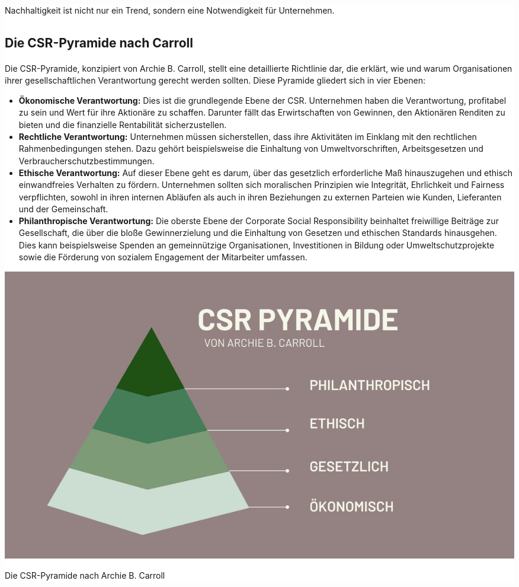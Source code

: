 Nachhaltigkeit ist nicht nur ein Trend, sondern eine Notwendigkeit für Unternehmen.

## Die CSR-Pyramide nach Carroll

Die CSR-Pyramide, konzipiert von Archie B. Carroll, stellt eine detaillierte Richtlinie dar, die erklärt, wie und warum Organisationen ihrer gesellschaftlichen Verantwortung gerecht werden sollten. Diese Pyramide gliedert sich in vier Ebenen:

- **Ökonomische Verantwortung:** Dies ist die grundlegende Ebene der CSR. Unternehmen haben die Verantwortung, profitabel zu sein und Wert für ihre Aktionäre zu schaffen. Darunter fällt das Erwirtschaften von Gewinnen, den Aktionären Renditen zu bieten und die finanzielle Rentabilität sicherzustellen.
- **Rechtliche Verantwortung:** Unternehmen müssen sicherstellen, dass ihre Aktivitäten im Einklang mit den rechtlichen Rahmenbedingungen stehen. Dazu gehört beispielsweise die Einhaltung von Umweltvorschriften, Arbeitsgesetzen und Verbraucherschutzbestimmungen.
- **Ethische Verantwortung:** Auf dieser Ebene geht es darum, über das gesetzlich erforderliche Maß hinauszugehen und ethisch einwandfreies Verhalten zu fördern. Unternehmen sollten sich moralischen Prinzipien wie Integrität, Ehrlichkeit und Fairness verpflichten, sowohl in ihren internen Abläufen als auch in ihren Beziehungen zu externen Parteien wie Kunden, Lieferanten und der Gemeinschaft.
- **Philanthropische Verantwortung:** Die oberste Ebene der Corporate Social Responsibility beinhaltet freiwillige Beiträge zur Gesellschaft, die über die bloße Gewinnerzielung und die Einhaltung von Gesetzen und ethischen Standards hinausgehen. Dies kann beispielsweise Spenden an gemeinnützige Organisationen, Investitionen in Bildung oder Umweltschutzprojekte sowie die Förderung von sozialem Engagement der Mitarbeiter umfassen.

![Grafik der CSR-Pyramide von Archie B. Carroll](CSR-Pyramide.png)

Die CSR-Pyramide nach Archie B. Carroll
